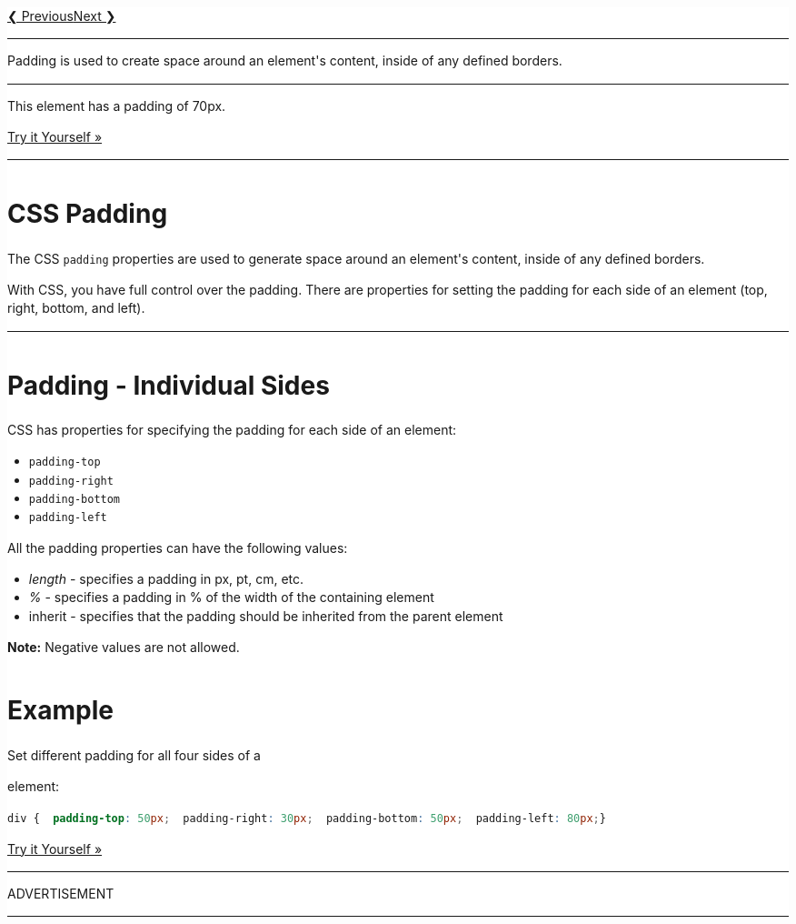 [❮ Previous](https://www.w3schools.com/css/css_margin_collapse.asp)[Next ❯](https://www.w3schools.com/css/css_dimension.asp)

---

Padding is used to create space around an element's content, inside of any defined borders.

---

This element has a padding of 70px.

[Try it Yourself »](https://www.w3schools.com/css/tryit.asp?filename=trycss_padding_intro)

---

# CSS Padding

The CSS `padding` properties are used to generate space around an element's content, inside of any defined borders.

With CSS, you have full control over the padding. There are properties for setting the padding for each side of an element (top, right, bottom, and left).

---

# Padding - Individual Sides

CSS has properties for specifying the padding for each side of an element:

- `padding-top`
- `padding-right`
- `padding-bottom`
- `padding-left`

All the padding properties can have the following values:

- *length* - specifies a padding in px, pt, cm, etc.
- *%* - specifies a padding in % of the width of the containing element
- inherit - specifies that the padding should be inherited from the parent element

**Note:** Negative values are not allowed.

# Example

Set different padding for all four sides of a <div> element:

```css
div {  padding-top: 50px;  padding-right: 30px;  padding-bottom: 50px;  padding-left: 80px;}
```

[Try it Yourself »](https://www.w3schools.com/css/tryit.asp?filename=trycss_padding_sides)

---

ADVERTISEMENT

---